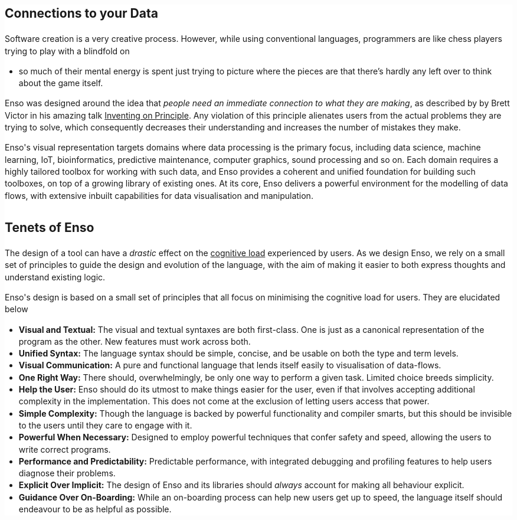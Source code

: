 
## Connections to your Data

Software creation is a very creative process. However, while using conventional
languages, programmers are like chess players trying to play with a blindfold on

- so much of their mental energy is spent just trying to picture where the
  pieces are that there’s hardly any left over to think about the game itself.

Enso was designed around the idea that _people need an immediate connection to
what they are making_, as described by by Brett Victor in his amazing talk
[Inventing on Principle](https://vimeo.com/36579366). Any violation of this
principle alienates users from the actual problems they are trying to solve,
which consequently decreases their understanding and increases the number of
mistakes they make.

Enso's visual representation targets domains where data processing is the
primary focus, including data science, machine learning, IoT, bioinformatics,
predictive maintenance, computer graphics, sound processing and so on. Each
domain requires a highly tailored toolbox for working with such data, and Enso
provides a coherent and unified foundation for building such toolboxes, on top
of a growing library of existing ones. At its core, Enso delivers a powerful
environment for the modelling of data flows, with extensive inbuilt capabilities
for data visualisation and manipulation.

## Tenets of Enso

The design of a tool can have a _drastic_ effect on the
[cognitive load](https://en.wikipedia.org/wiki/Cognitive_load) experienced by
users. As we design Enso, we rely on a small set of principles to guide the
design and evolution of the language, with the aim of making it easier to both
express thoughts and understand existing logic.

Enso's design is based on a small set of principles that all focus on minimising
the cognitive load for users. They are elucidated below

- **Visual and Textual:** The visual and textual syntaxes are both first-class.
  One is just as a canonical representation of the program as the other. New
  features must work across both.
- **Unified Syntax:** The language syntax should be simple, concise, and be
  usable on both the type and term levels.
- **Visual Communication:** A pure and functional language that lends itself
  easily to visualisation of data-flows.
- **One Right Way:** There should, overwhelmingly, be only one way to perform a
  given task. Limited choice breeds simplicity.
- **Help the User:** Enso should do its utmost to make things easier for the
  user, even if that involves accepting additional complexity in the
  implementation. This does not come at the exclusion of letting users access
  that power.
- **Simple Complexity:** Though the language is backed by powerful functionality
  and compiler smarts, but this should be invisible to the users until they care
  to engage with it.
- **Powerful When Necessary:** Designed to employ powerful techniques that
  confer safety and speed, allowing the users to write correct programs.
- **Performance and Predictability:** Predictable performance, with integrated
  debugging and profiling features to help users diagnose their problems.
- **Explicit Over Implicit:** The design of Enso and its libraries should
  _always_ account for making all behaviour explicit.
- **Guidance Over On-Boarding:** While an on-boarding process can help new users
  get up to speed, the language itself should endeavour to be as helpful as
  possible.
